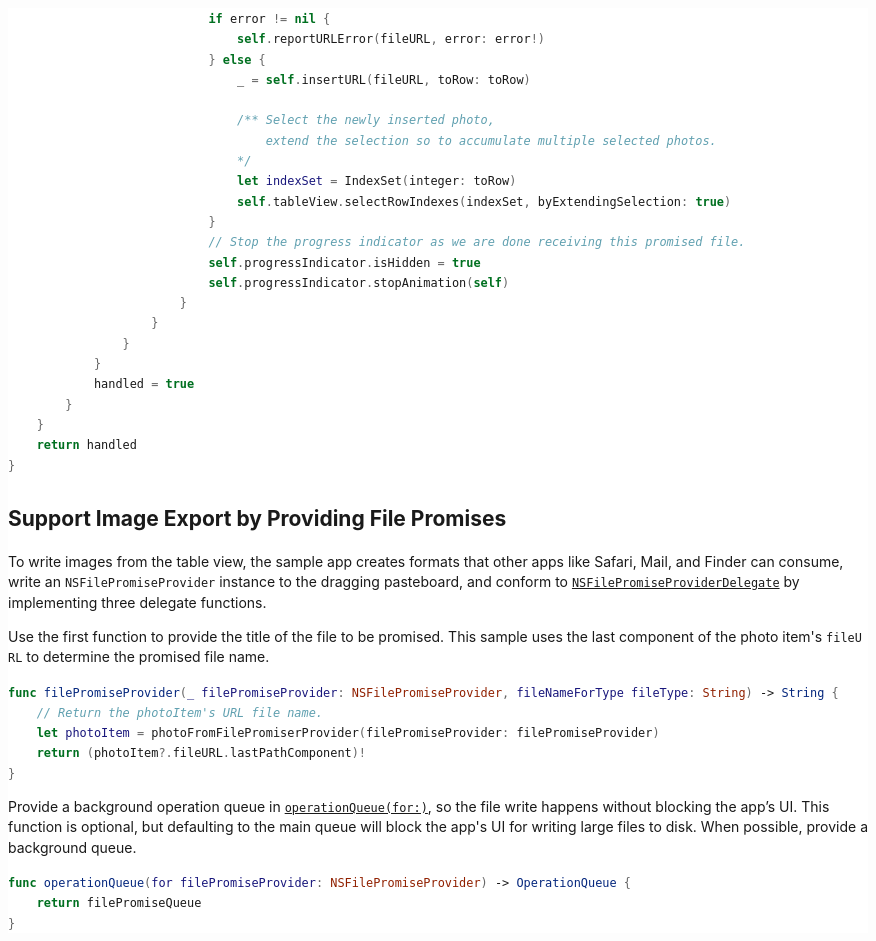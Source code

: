 ``` swift
                            if error != nil {
                                self.reportURLError(fileURL, error: error!)
                            } else {
                                _ = self.insertURL(fileURL, toRow: toRow)

                                /** Select the newly inserted photo,
                                    extend the selection so to accumulate multiple selected photos.
                                */
                                let indexSet = IndexSet(integer: toRow)
                                self.tableView.selectRowIndexes(indexSet, byExtendingSelection: true)
                            }
                            // Stop the progress indicator as we are done receiving this promised file.
                            self.progressIndicator.isHidden = true
                            self.progressIndicator.stopAnimation(self)
                        }
                    }
                }
            }
            handled = true
        }
    }
    return handled
}
```

## Support Image Export by Providing File Promises

To write images from the table view, the sample app creates formats that other apps like Safari, Mail, and Finder can consume, write an `NSFilePromiseProvider` instance to the dragging pasteboard, and conform to [`NSFilePromiseProviderDelegate`](https://developer.apple.com/documentation/appkit/nsfilepromiseproviderdelegate) by implementing three delegate functions.

Use the first function to provide the title of the file to be promised. This sample uses the last component of the photo item's `fileURL` to determine the promised file name.

``` swift
func filePromiseProvider(_ filePromiseProvider: NSFilePromiseProvider, fileNameForType fileType: String) -> String {
    // Return the photoItem's URL file name.
    let photoItem = photoFromFilePromiserProvider(filePromiseProvider: filePromiseProvider)
    return (photoItem?.fileURL.lastPathComponent)!
}
```

Provide a background operation queue in [`operationQueue(for:)`](https://developer.apple.com/documentation/appkit/nsfilepromiseproviderdelegate/2369279-operationqueue), so the file write happens without blocking the app’s UI. This function is optional, but defaulting to the main queue will block the app's UI for writing large files to disk. When possible, provide a background queue.

``` swift
func operationQueue(for filePromiseProvider: NSFilePromiseProvider) -> OperationQueue {
    return filePromiseQueue
}
```
